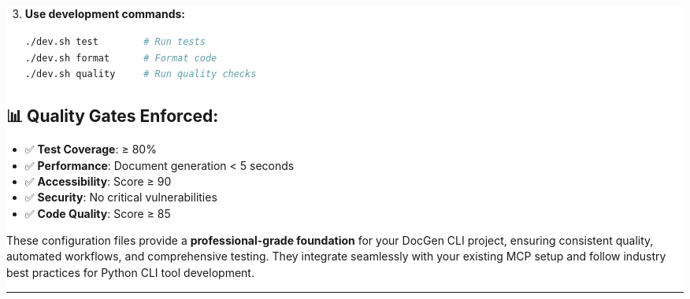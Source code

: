 3. **Use development commands:**
   ```bash
   ./dev.sh test        # Run tests
   ./dev.sh format      # Format code
   ./dev.sh quality     # Run quality checks
   ```

## 📊 **Quality Gates Enforced:**

- ✅ **Test Coverage**: ≥ 80%
- ✅ **Performance**: Document generation < 5 seconds
- ✅ **Accessibility**: Score ≥ 90
- ✅ **Security**: No critical vulnerabilities
- ✅ **Code Quality**: Score ≥ 85

These configuration files provide a **professional-grade foundation** for your DocGen CLI project, ensuring consistent quality, automated workflows, and comprehensive testing. They integrate seamlessly with your existing MCP setup and follow industry best practices for Python CLI tool development.

---

